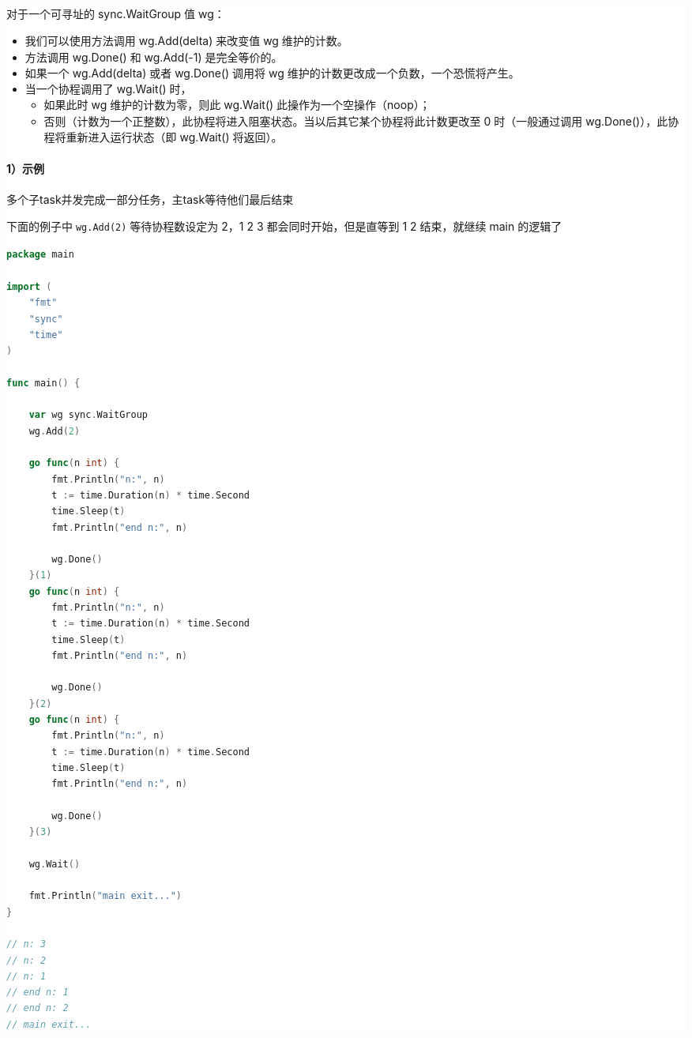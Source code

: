 对于一个可寻址的 sync.WaitGroup 值 wg：

- 我们可以使用方法调用 wg.Add(delta) 来改变值 wg 维护的计数。
- 方法调用 wg.Done() 和 wg.Add(-1) 是完全等价的。
- 如果一个 wg.Add(delta) 或者 wg.Done() 调用将 wg 维护的计数更改成一个负数，一个恐慌将产生。
- 当一个协程调用了 wg.Wait() 时，
  - 如果此时 wg 维护的计数为零，则此 wg.Wait() 此操作为一个空操作（noop）；
  - 否则（计数为一个正整数），此协程将进入阻塞状态。当以后其它某个协程将此计数更改至 0 时（一般通过调用 wg.Done()），此协程将重新进入运行状态（即 wg.Wait() 将返回）。

#### 1）示例

多个子task并发完成一部分任务，主task等待他们最后结束

下面的例子中 `wg.Add(2)` 等待协程数设定为 2，1 2 3 都会同时开始，但是直等到 1 2 结束，就继续 main 的逻辑了

```go
package main

import (
	"fmt"
	"sync"
	"time"
)

func main() {

	var wg sync.WaitGroup
	wg.Add(2)

	go func(n int) {
		fmt.Println("n:", n)
		t := time.Duration(n) * time.Second
		time.Sleep(t)
		fmt.Println("end n:", n)

		wg.Done()
	}(1)
	go func(n int) {
		fmt.Println("n:", n)
		t := time.Duration(n) * time.Second
		time.Sleep(t)
		fmt.Println("end n:", n)

		wg.Done()
	}(2)
	go func(n int) {
		fmt.Println("n:", n)
		t := time.Duration(n) * time.Second
		time.Sleep(t)
		fmt.Println("end n:", n)

		wg.Done()
	}(3)

	wg.Wait()

	fmt.Println("main exit...")
}

// n: 3
// n: 2
// n: 1
// end n: 1
// end n: 2
// main exit...
```